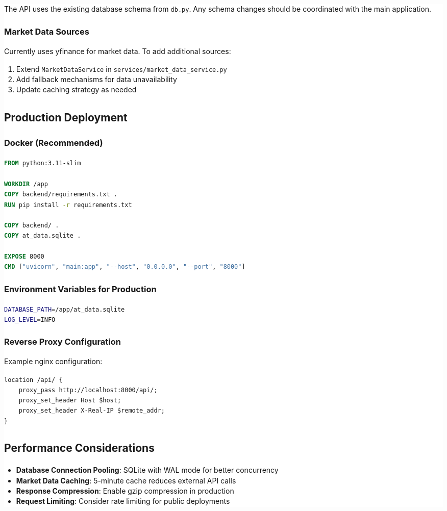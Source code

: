The API uses the existing database schema from `db.py`. Any schema changes should be coordinated with the main application.

### Market Data Sources

Currently uses yfinance for market data. To add additional sources:
1. Extend `MarketDataService` in `services/market_data_service.py`
2. Add fallback mechanisms for data unavailability
3. Update caching strategy as needed

## Production Deployment

### Docker (Recommended)

```dockerfile
FROM python:3.11-slim

WORKDIR /app
COPY backend/requirements.txt .
RUN pip install -r requirements.txt

COPY backend/ .
COPY at_data.sqlite .

EXPOSE 8000
CMD ["uvicorn", "main:app", "--host", "0.0.0.0", "--port", "8000"]
```

### Environment Variables for Production

```bash
DATABASE_PATH=/app/at_data.sqlite
LOG_LEVEL=INFO
```

### Reverse Proxy Configuration

Example nginx configuration:

```nginx
location /api/ {
    proxy_pass http://localhost:8000/api/;
    proxy_set_header Host $host;
    proxy_set_header X-Real-IP $remote_addr;
}
```

## Performance Considerations

- **Database Connection Pooling**: SQLite with WAL mode for better concurrency
- **Market Data Caching**: 5-minute cache reduces external API calls
- **Response Compression**: Enable gzip compression in production
- **Request Limiting**: Consider rate limiting for public deployments
